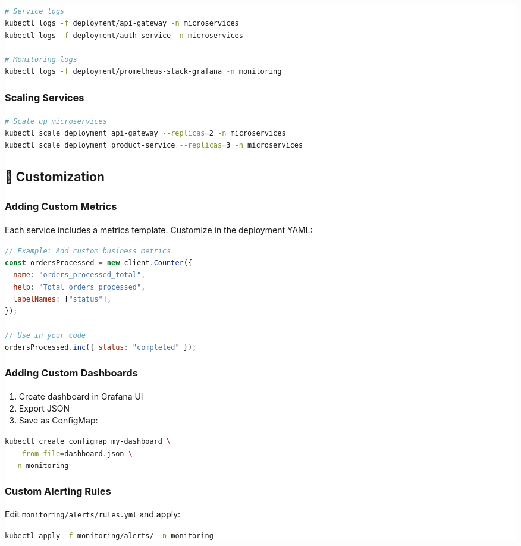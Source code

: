 ```bash
# Service logs
kubectl logs -f deployment/api-gateway -n microservices
kubectl logs -f deployment/auth-service -n microservices

# Monitoring logs
kubectl logs -f deployment/prometheus-stack-grafana -n monitoring
```

### Scaling Services

```bash
# Scale up microservices
kubectl scale deployment api-gateway --replicas=2 -n microservices
kubectl scale deployment product-service --replicas=3 -n microservices
```

## 🔧 Customization

### Adding Custom Metrics

Each service includes a metrics template. Customize in the deployment YAML:

```javascript
// Example: Add custom business metrics
const ordersProcessed = new client.Counter({
  name: "orders_processed_total",
  help: "Total orders processed",
  labelNames: ["status"],
});

// Use in your code
ordersProcessed.inc({ status: "completed" });
```

### Adding Custom Dashboards

1. Create dashboard in Grafana UI
2. Export JSON
3. Save as ConfigMap:

```bash
kubectl create configmap my-dashboard \
  --from-file=dashboard.json \
  -n monitoring
```

### Custom Alerting Rules

Edit `monitoring/alerts/rules.yml` and apply:

```bash
kubectl apply -f monitoring/alerts/ -n monitoring
```
